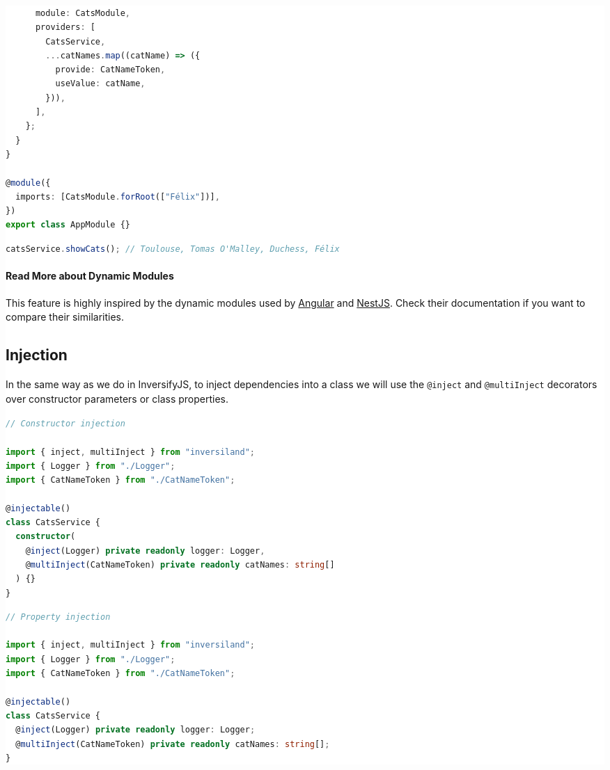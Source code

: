 ```typescript
      module: CatsModule,
      providers: [
        CatsService,
        ...catNames.map((catName) => ({
          provide: CatNameToken,
          useValue: catName,
        })),
      ],
    };
  }
}

@module({
  imports: [CatsModule.forRoot(["Félix"])],
})
export class AppModule {}
```

```typescript
catsService.showCats(); // Toulouse, Tomas O'Malley, Duchess, Félix
```

#### Read More about Dynamic Modules

This feature is highly inspired by the dynamic modules used by [Angular](https://v17.angular.io/guide/singleton-services#the-forroot-pattern) and [NestJS](https://docs.nestjs.com/fundamentals/dynamic-modules). Check their documentation if you want to compare their similarities.

## Injection

In the same way as we do in InversifyJS, to inject dependencies into a class we will use the `@inject` and `@multiInject` decorators over constructor parameters or class properties.

```typescript
// Constructor injection

import { inject, multiInject } from "inversiland";
import { Logger } from "./Logger";
import { CatNameToken } from "./CatNameToken";

@injectable()
class CatsService {
  constructor(
    @inject(Logger) private readonly logger: Logger,
    @multiInject(CatNameToken) private readonly catNames: string[]
  ) {}
}
```

```typescript
// Property injection

import { inject, multiInject } from "inversiland";
import { Logger } from "./Logger";
import { CatNameToken } from "./CatNameToken";

@injectable()
class CatsService {
  @inject(Logger) private readonly logger: Logger;
  @multiInject(CatNameToken) private readonly catNames: string[];
}
```
